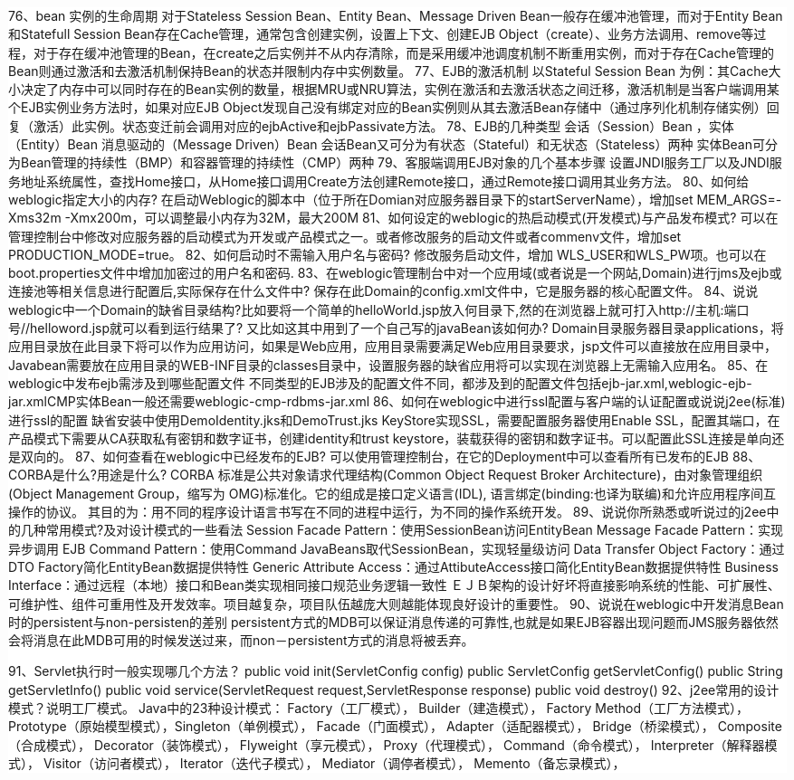 
76、bean 实例的生命周期
对于Stateless Session Bean、Entity Bean、Message Driven Bean一般存在缓冲池管理，而对于Entity Bean和Statefull Session Bean存在Cache管理，通常包含创建实例，设置上下文、创建EJB Object（create）、业务方法调用、remove等过程，对于存在缓冲池管理的Bean，在create之后实例并不从内存清除，而是采用缓冲池调度机制不断重用实例，而对于存在Cache管理的Bean则通过激活和去激活机制保持Bean的状态并限制内存中实例数量。
77、EJB的激活机制
以Stateful Session Bean 为例：其Cache大小决定了内存中可以同时存在的Bean实例的数量，根据MRU或NRU算法，实例在激活和去激活状态之间迁移，激活机制是当客户端调用某个EJB实例业务方法时，如果对应EJB Object发现自己没有绑定对应的Bean实例则从其去激活Bean存储中（通过序列化机制存储实例）回复（激活）此实例。状态变迁前会调用对应的ejbActive和ejbPassivate方法。
78、EJB的几种类型
会话（Session）Bean ，实体（Entity）Bean 消息驱动的（Message Driven）Bean
会话Bean又可分为有状态（Stateful）和无状态（Stateless）两种
实体Bean可分为Bean管理的持续性（BMP）和容器管理的持续性（CMP）两种
79、客服端调用EJB对象的几个基本步骤
设置JNDI服务工厂以及JNDI服务地址系统属性，查找Home接口，从Home接口调用Create方法创建Remote接口，通过Remote接口调用其业务方法。
80、如何给weblogic指定大小的内存?
在启动Weblogic的脚本中（位于所在Domian对应服务器目录下的startServerName），增加set MEM_ARGS=-Xms32m -Xmx200m，可以调整最小内存为32M，最大200M
81、如何设定的weblogic的热启动模式(开发模式)与产品发布模式?
可以在管理控制台中修改对应服务器的启动模式为开发或产品模式之一。或者修改服务的启动文件或者commenv文件，增加set PRODUCTION_MODE=true。
82、如何启动时不需输入用户名与密码?
修改服务启动文件，增加 WLS_USER和WLS_PW项。也可以在boot.properties文件中增加加密过的用户名和密码.
83、在weblogic管理制台中对一个应用域(或者说是一个网站,Domain)进行jms及ejb或连接池等相关信息进行配置后,实际保存在什么文件中?
保存在此Domain的config.xml文件中，它是服务器的核心配置文件。
84、说说weblogic中一个Domain的缺省目录结构?比如要将一个简单的helloWorld.jsp放入何目录下,然的在浏览器上就可打入http://主机:端口号//helloword.jsp就可以看到运行结果了? 又比如这其中用到了一个自己写的javaBean该如何办?
Domain目录服务器目录applications，将应用目录放在此目录下将可以作为应用访问，如果是Web应用，应用目录需要满足Web应用目录要求，jsp文件可以直接放在应用目录中，Javabean需要放在应用目录的WEB-INF目录的classes目录中，设置服务器的缺省应用将可以实现在浏览器上无需输入应用名。
85、在weblogic中发布ejb需涉及到哪些配置文件
不同类型的EJB涉及的配置文件不同，都涉及到的配置文件包括ejb-jar.xml,weblogic-ejb-jar.xmlCMP实体Bean一般还需要weblogic-cmp-rdbms-jar.xml
86、如何在weblogic中进行ssl配置与客户端的认证配置或说说j2ee(标准)进行ssl的配置
缺省安装中使用DemoIdentity.jks和DemoTrust.jks KeyStore实现SSL，需要配置服务器使用Enable SSL，配置其端口，在产品模式下需要从CA获取私有密钥和数字证书，创建identity和trust keystore，装载获得的密钥和数字证书。可以配置此SSL连接是单向还是双向的。
87、如何查看在weblogic中已经发布的EJB?
可以使用管理控制台，在它的Deployment中可以查看所有已发布的EJB
88、CORBA是什么?用途是什么?
CORBA 标准是公共对象请求代理结构(Common Object Request Broker Architecture)，由对象管理组织 (Object Management Group，缩写为 OMG)标准化。它的组成是接口定义语言(IDL), 语言绑定(binding:也译为联编)和允许应用程序间互操作的协议。 其目的为：用不同的程序设计语言书写在不同的进程中运行，为不同的操作系统开发。
89、说说你所熟悉或听说过的j2ee中的几种常用模式?及对设计模式的一些看法
Session Facade Pattern：使用SessionBean访问EntityBean
Message Facade Pattern：实现异步调用
EJB Command Pattern：使用Command JavaBeans取代SessionBean，实现轻量级访问
Data Transfer Object Factory：通过DTO Factory简化EntityBean数据提供特性
Generic Attribute Access：通过AttibuteAccess接口简化EntityBean数据提供特性
Business Interface：通过远程（本地）接口和Bean类实现相同接口规范业务逻辑一致性
ＥＪＢ架构的设计好坏将直接影响系统的性能、可扩展性、可维护性、组件可重用性及开发效率。项目越复杂，项目队伍越庞大则越能体现良好设计的重要性。
90、说说在weblogic中开发消息Bean时的persistent与non-persisten的差别
persistent方式的MDB可以保证消息传递的可靠性,也就是如果EJB容器出现问题而JMS服务器依然会将消息在此MDB可用的时候发送过来，而non－persistent方式的消息将被丢弃。

91、Servlet执行时一般实现哪几个方法？
public void init(ServletConfig config)
public ServletConfig getServletConfig()
public String getServletInfo()
public void service(ServletRequest request,ServletResponse response)
public void destroy()
92、j2ee常用的设计模式？说明工厂模式。
Java中的23种设计模式：
Factory（工厂模式）， Builder（建造模式）， Factory Method（工厂方法模式），
Prototype（原始模型模式），Singleton（单例模式）， Facade（门面模式），
Adapter（适配器模式）， Bridge（桥梁模式）， Composite（合成模式），
Decorator（装饰模式）， Flyweight（享元模式）， Proxy（代理模式），
Command（命令模式）， Interpreter（解释器模式）， Visitor（访问者模式），
Iterator（迭代子模式）， Mediator（调停者模式）， Memento（备忘录模式），